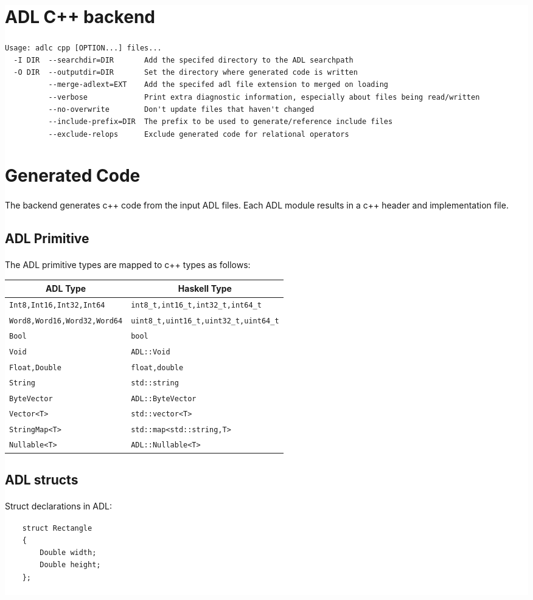 # ADL C++ backend

```
Usage: adlc cpp [OPTION...] files...
  -I DIR  --searchdir=DIR       Add the specifed directory to the ADL searchpath
  -O DIR  --outputdir=DIR       Set the directory where generated code is written
          --merge-adlext=EXT    Add the specifed adl file extension to merged on loading
          --verbose             Print extra diagnostic information, especially about files being read/written
          --no-overwrite        Don't update files that haven't changed
          --include-prefix=DIR  The prefix to be used to generate/reference include files
          --exclude-relops      Exclude generated code for relational operators
```

# Generated Code

The backend generates c++ code from the input ADL
files. Each ADL module results in a c++ header and implementation
file.

## ADL Primitive

The ADL primitive types are mapped to c++ types as follows:

| ADL Type                     | Haskell Type                   |
|------------------------------|--------------------------------|
| `Int8,Int16,Int32,Int64`     | `int8_t,int16_t,int32_t,int64_t`|
| `Word8,Word16,Word32,Word64` | `uint8_t,uint16_t,uint32_t,uint64_t` |
| `Bool`                       | `bool`                         |
| `Void`                       | `ADL::Void`                         |
| `Float,Double`               | `float,double`                 |
| `String`                     | `std::string`                  |
| `ByteVector`                 | `ADL::ByteVector`                   |
| `Vector<T>`                  | `std::vector<T>`               |
| `StringMap<T>`               | `std::map<std::string,T>`      |
| `Nullable<T>`                | `ADL::Nullable<T>`                   |

## ADL structs

Struct declarations in ADL:

```
    struct Rectangle
    {
        Double width;
        Double height;
    };
    
```


[libb64]: http://libb64.sourceforge.net/
[catch]: https://github.com/catchorg/Catch2